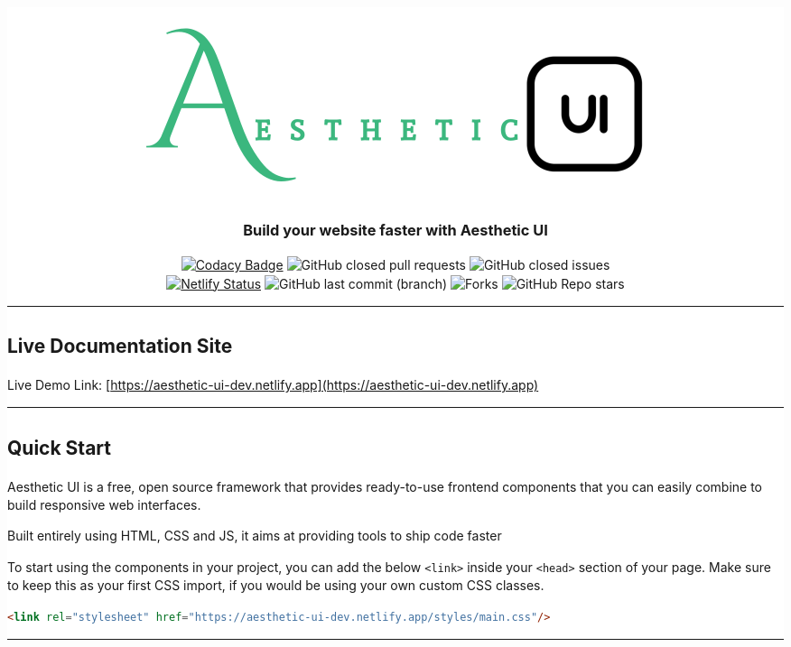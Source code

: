 <div align="center">
<img src="assets/logo.svg" alt="aesthetic-ui logo"/>  
  
### Build your website faster with Aesthetic UI
 
[![Codacy Badge](https://app.codacy.com/project/badge/Grade/85767f31a19e4687b354f698060c27c0)](https://www.codacy.com/gh/pnchinmay/aesthetic-ui/dashboard?utm_source=github.com&amp;utm_medium=referral&amp;utm_content=pnchinmay/aesthetic-ui&amp;utm_campaign=Badge_Grade)
![GitHub closed pull requests](https://img.shields.io/github/issues-pr-closed/pnchinmay/aesthetic-ui?color=success&label=PRs&style=plastic)
![GitHub closed issues](https://img.shields.io/github/issues-closed/pnchinmay/aesthetic-ui?style=plastic&color=blue)  
[![Netlify Status](https://api.netlify.com/api/v1/badges/2222b84f-7b31-48d9-b99c-0d14b4daec27/deploy-status)](https://app.netlify.com/sites/aesthetic-ui-dev/deploys)
![GitHub last commit (branch)](https://img.shields.io/github/last-commit/pnchinmay/aesthetic-ui/development)
![Forks](https://img.shields.io/github/forks/pnchinmay/aesthetic-ui)
![GitHub Repo stars](https://img.shields.io/github/stars/pnchinmay/aesthetic-ui?style=plastic)

</div>

---

## Live Documentation Site

Live Demo Link: [https://aesthetic-ui-dev.netlify.app](https://aesthetic-ui-dev.netlify.app)

---

## Quick Start

Aesthetic UI is a free, open source framework that provides ready-to-use frontend components that you can easily combine to build responsive web interfaces.

Built entirely using HTML, CSS and JS, it aims at providing tools to ship code faster

To start using the components in your project, you can add the below `<link>` inside your `<head>` section of your page. Make sure to keep this as your first CSS import, if you would be using your own custom CSS classes.

```html
<link rel="stylesheet" href="https://aesthetic-ui-dev.netlify.app/styles/main.css"/>
```

---
